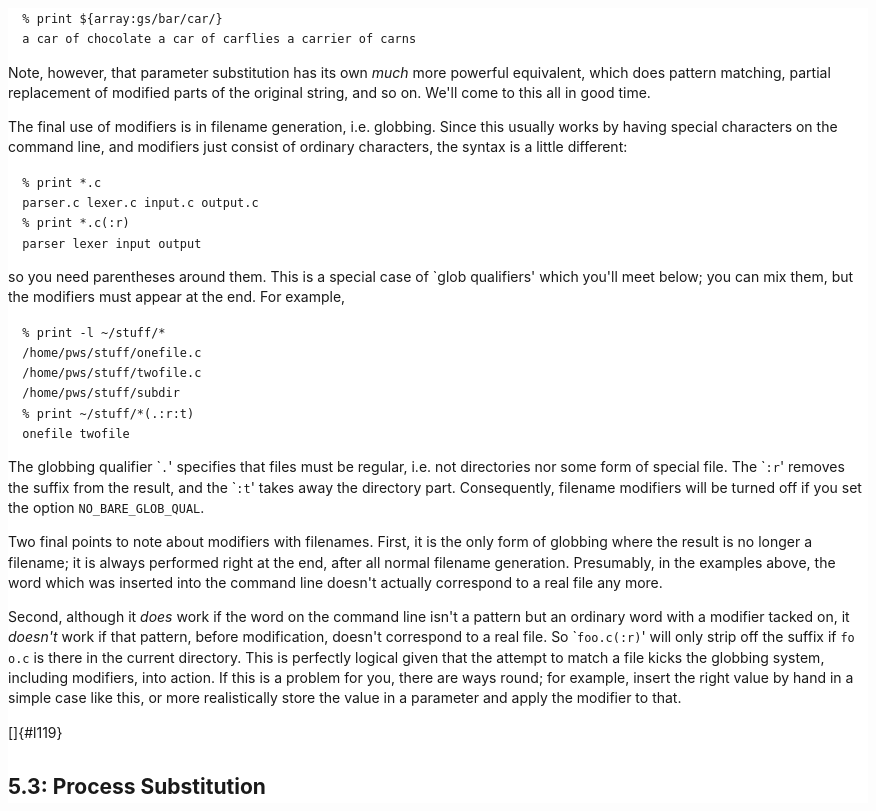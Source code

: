       % print ${array:gs/bar/car/}
      a car of chocolate a car of carflies a carrier of carns

Note, however, that parameter substitution has its own *much* more
powerful equivalent, which does pattern matching, partial replacement of
modified parts of the original string, and so on. We\'ll come to this
all in good time.

The final use of modifiers is in filename generation, i.e. globbing.
Since this usually works by having special characters on the command
line, and modifiers just consist of ordinary characters, the syntax is a
little different:

      % print *.c
      parser.c lexer.c input.c output.c
      % print *.c(:r)
      parser lexer input output

so you need parentheses around them. This is a special case of \`glob
qualifiers\' which you\'ll meet below; you can mix them, but the
modifiers must appear at the end. For example,

      % print -l ~/stuff/*
      /home/pws/stuff/onefile.c
      /home/pws/stuff/twofile.c
      /home/pws/stuff/subdir
      % print ~/stuff/*(.:r:t)
      onefile twofile

The globbing qualifier \``.`\' specifies that files must be regular,
i.e. not directories nor some form of special file. The \``:r`\' removes
the suffix from the result, and the \``:t`\' takes away the directory
part. Consequently, filename modifiers will be turned off if you set the
option `NO_BARE_GLOB_QUAL`.

Two final points to note about modifiers with filenames. First, it is
the only form of globbing where the result is no longer a filename; it
is always performed right at the end, after all normal filename
generation. Presumably, in the examples above, the word which was
inserted into the command line doesn\'t actually correspond to a real
file any more.

Second, although it *does* work if the word on the command line isn\'t a
pattern but an ordinary word with a modifier tacked on, it *doesn\'t*
work if that pattern, before modification, doesn\'t correspond to a real
file. So \``foo.c(:r)`\' will only strip off the suffix if `foo.c` is
there in the current directory. This is perfectly logical given that the
attempt to match a file kicks the globbing system, including modifiers,
into action. If this is a problem for you, there are ways round; for
example, insert the right value by hand in a simple case like this, or
more realistically store the value in a parameter and apply the modifier
to that.

[]{#l119}

## 5.3: Process Substitution
